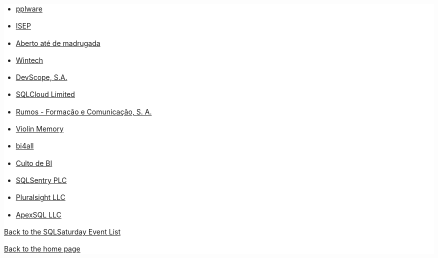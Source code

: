 - [pplware](http://pplware.sapo.pt)
 
- [ISEP](https://www.isep.ipp.pt/)
 
- [Aberto até de madrugada](http://abertoatedemadrugada.com/)
 
- [Wintech](http://wintech.pt/)
 
- [DevScope, S.A.](http://www.devscope.net)
 
- [SQLCloud Limited](http://bit.ly/sqlcloudporto)
 
- [Rumos - Formação e Comunicação, S. A.](http://formacao.rumos.pt)
 
- [Violin Memory](http://www.violin-memory.com)
 
- [bi4all](http://www.bi4all.pt)
 
- [Culto de BI](http://www.culto-de-bi.pt)
 
- [SQLSentry PLC](https://www.sentryone.com/)
 
- [Pluralsight  LLC](http://pluralsight.com)
 
- [ApexSQL LLC](http://www.apexsql.com/?utm_source=SQLSaturdaysutm_medium=sponsorlinkutm_campaign=%5BSQLSaturdays-Homepage%5D)
 
[Back to the SQLSaturday Event List](/past)
 
[Back to the home page](/index)
 
